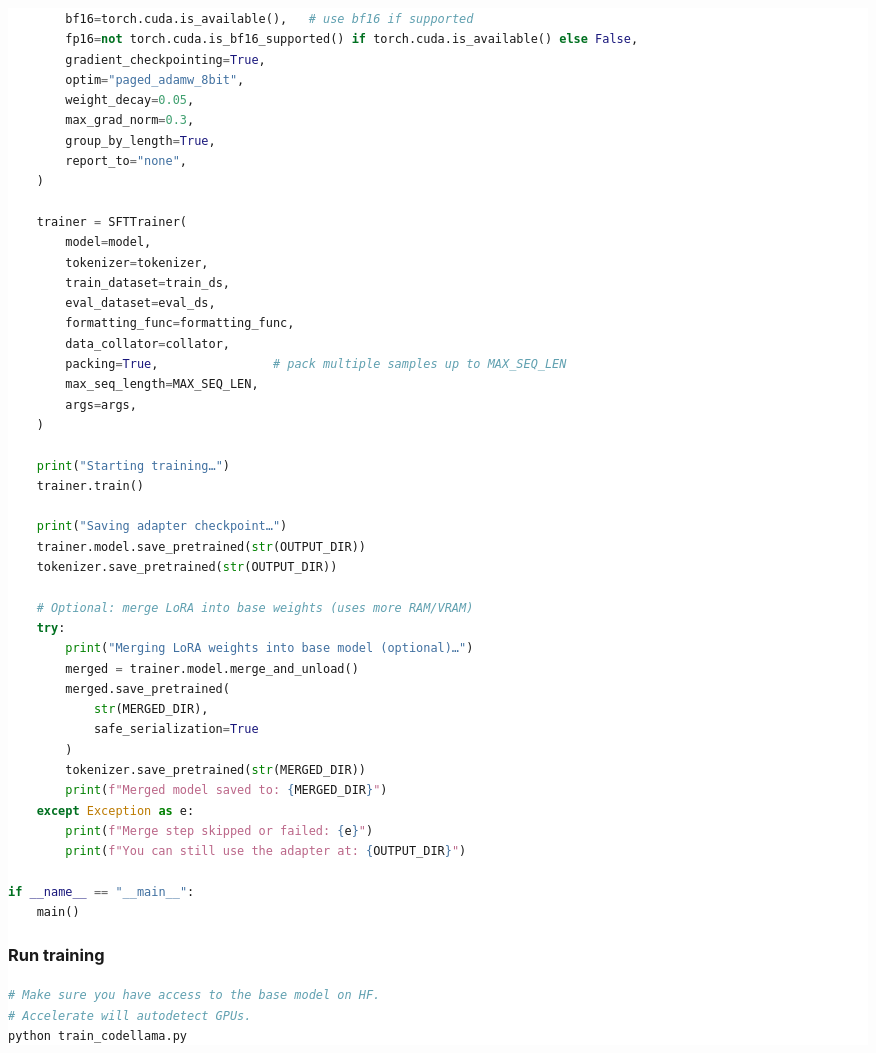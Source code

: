 ```python
        bf16=torch.cuda.is_available(),   # use bf16 if supported
        fp16=not torch.cuda.is_bf16_supported() if torch.cuda.is_available() else False,
        gradient_checkpointing=True,
        optim="paged_adamw_8bit",
        weight_decay=0.05,
        max_grad_norm=0.3,
        group_by_length=True,
        report_to="none",
    )

    trainer = SFTTrainer(
        model=model,
        tokenizer=tokenizer,
        train_dataset=train_ds,
        eval_dataset=eval_ds,
        formatting_func=formatting_func,
        data_collator=collator,
        packing=True,                # pack multiple samples up to MAX_SEQ_LEN
        max_seq_length=MAX_SEQ_LEN,
        args=args,
    )

    print("Starting training…")
    trainer.train()

    print("Saving adapter checkpoint…")
    trainer.model.save_pretrained(str(OUTPUT_DIR))
    tokenizer.save_pretrained(str(OUTPUT_DIR))

    # Optional: merge LoRA into base weights (uses more RAM/VRAM)
    try:
        print("Merging LoRA weights into base model (optional)…")
        merged = trainer.model.merge_and_unload()
        merged.save_pretrained(
            str(MERGED_DIR),
            safe_serialization=True
        )
        tokenizer.save_pretrained(str(MERGED_DIR))
        print(f"Merged model saved to: {MERGED_DIR}")
    except Exception as e:
        print(f"Merge step skipped or failed: {e}")
        print(f"You can still use the adapter at: {OUTPUT_DIR}")

if __name__ == "__main__":
    main()
```

### Run training
```bash
# Make sure you have access to the base model on HF.
# Accelerate will autodetect GPUs.
python train_codellama.py
```
